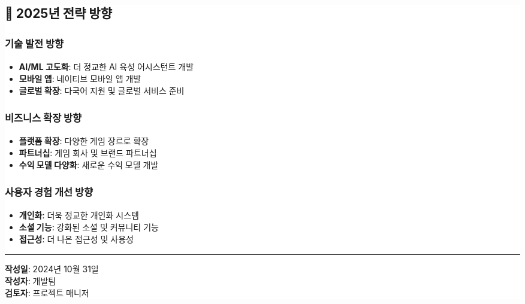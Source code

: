 ## 🔮 2025년 전략 방향

### 기술 발전 방향
- **AI/ML 고도화**: 더 정교한 AI 육성 어시스턴트 개발
- **모바일 앱**: 네이티브 모바일 앱 개발
- **글로벌 확장**: 다국어 지원 및 글로벌 서비스 준비

### 비즈니스 확장 방향
- **플랫폼 확장**: 다양한 게임 장르로 확장
- **파트너십**: 게임 회사 및 브랜드 파트너십
- **수익 모델 다양화**: 새로운 수익 모델 개발

### 사용자 경험 개선 방향
- **개인화**: 더욱 정교한 개인화 시스템
- **소셜 기능**: 강화된 소셜 및 커뮤니티 기능
- **접근성**: 더 나은 접근성 및 사용성

---

**작성일**: 2024년 10월 31일  
**작성자**: 개발팀  
**검토자**: 프로젝트 매니저 